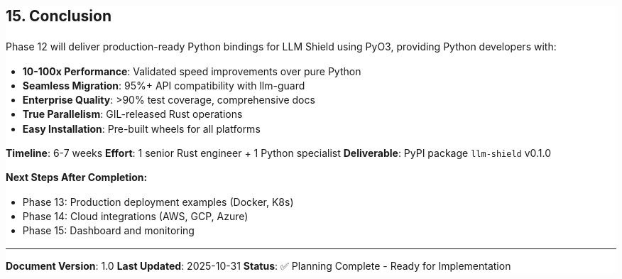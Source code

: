 ## 15. Conclusion

Phase 12 will deliver production-ready Python bindings for LLM Shield using PyO3, providing Python developers with:

- **10-100x Performance**: Validated speed improvements over pure Python
- **Seamless Migration**: 95%+ API compatibility with llm-guard
- **Enterprise Quality**: >90% test coverage, comprehensive docs
- **True Parallelism**: GIL-released Rust operations
- **Easy Installation**: Pre-built wheels for all platforms

**Timeline**: 6-7 weeks
**Effort**: 1 senior Rust engineer + 1 Python specialist
**Deliverable**: PyPI package `llm-shield` v0.1.0

**Next Steps After Completion:**
- Phase 13: Production deployment examples (Docker, K8s)
- Phase 14: Cloud integrations (AWS, GCP, Azure)
- Phase 15: Dashboard and monitoring

---

**Document Version**: 1.0
**Last Updated**: 2025-10-31
**Status**: ✅ Planning Complete - Ready for Implementation
